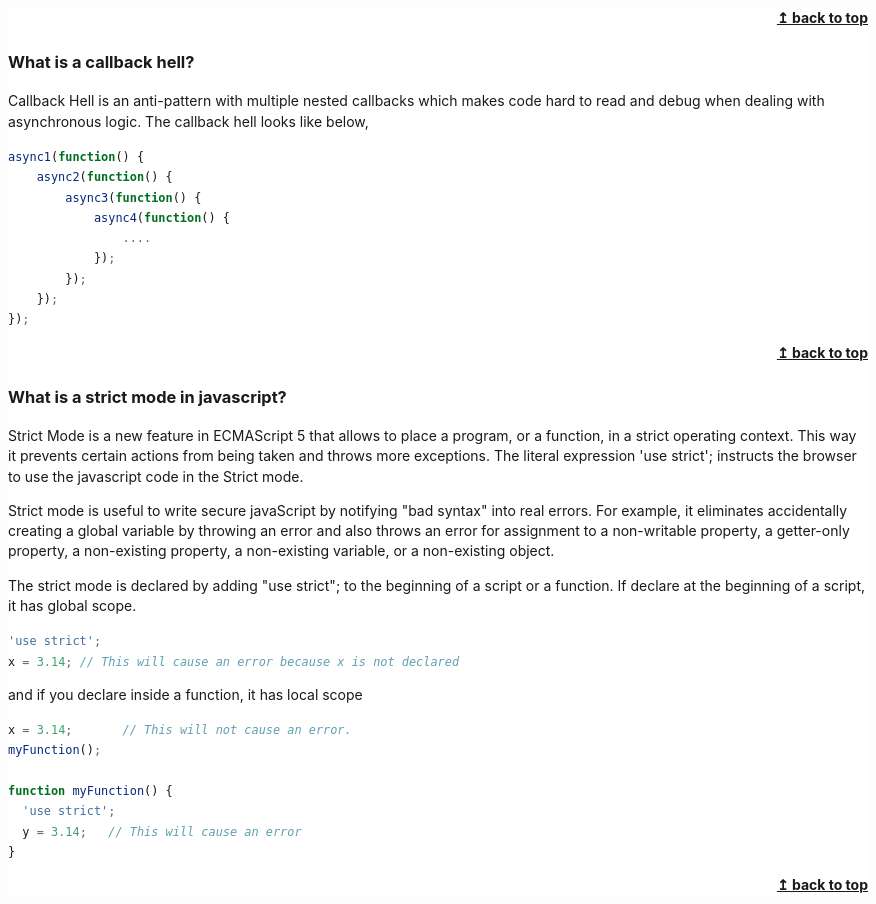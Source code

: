 <div align="right">
    <b><a href="#js-interview-questions">↥ back to top</a></b>
</div>

### What is a callback hell?
Callback Hell is an anti-pattern with multiple nested callbacks which makes code hard to read and debug when dealing with asynchronous logic. The callback hell looks like below,
```javascript
async1(function() {
    async2(function() {
        async3(function() {
            async4(function() {
                ....
            });
        });
    });
});

```
<div align="right">
    <b><a href="#js-interview-questions">↥ back to top</a></b>
</div>

### What is a strict mode in javascript?
Strict Mode is a new feature in ECMAScript 5 that allows to place a program, or a function, in a strict operating context. This way it prevents certain actions from being taken and throws more exceptions. The literal expression 'use strict'; instructs the browser to use the javascript code in the Strict mode.

Strict mode is useful to write secure javaScript by notifying "bad syntax" into real errors. For example, it eliminates accidentally creating a global variable by throwing an error and also throws an error for assignment to a non-writable property, a getter-only property, a non-existing property, a non-existing variable, or a non-existing object.

The strict mode is declared by adding "use strict"; to the beginning of a script or a function. If declare at the beginning of a script, it has global scope.
```javascript
'use strict';
x = 3.14; // This will cause an error because x is not declared

```
and if you declare inside a function, it has local scope
```javascript
x = 3.14;       // This will not cause an error.
myFunction();

function myFunction() {
  'use strict';
  y = 3.14;   // This will cause an error
}

```
<div align="right">
    <b><a href="#js-interview-questions">↥ back to top</a></b>
</div>
